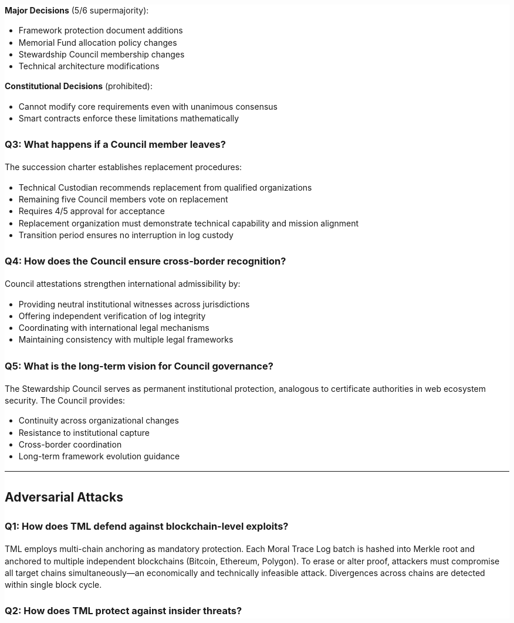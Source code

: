**Major Decisions** (5/6 supermajority):
- Framework protection document additions
- Memorial Fund allocation policy changes
- Stewardship Council membership changes
- Technical architecture modifications

**Constitutional Decisions** (prohibited):
- Cannot modify core requirements even with unanimous consensus
- Smart contracts enforce these limitations mathematically

### Q3: What happens if a Council member leaves?

The succession charter establishes replacement procedures:

- Technical Custodian recommends replacement from qualified organizations
- Remaining five Council members vote on replacement
- Requires 4/5 approval for acceptance
- Replacement organization must demonstrate technical capability and mission alignment
- Transition period ensures no interruption in log custody

### Q4: How does the Council ensure cross-border recognition?

Council attestations strengthen international admissibility by:
- Providing neutral institutional witnesses across jurisdictions
- Offering independent verification of log integrity
- Coordinating with international legal mechanisms
- Maintaining consistency with multiple legal frameworks

### Q5: What is the long-term vision for Council governance?

The Stewardship Council serves as permanent institutional protection, analogous to certificate authorities in web ecosystem security. The Council provides:
- Continuity across organizational changes
- Resistance to institutional capture
- Cross-border coordination
- Long-term framework evolution guidance

---

## Adversarial Attacks

### Q1: How does TML defend against blockchain-level exploits?

TML employs multi-chain anchoring as mandatory protection. Each Moral Trace Log batch is hashed into Merkle root and anchored to multiple independent blockchains (Bitcoin, Ethereum, Polygon). To erase or alter proof, attackers must compromise all target chains simultaneously—an economically and technically infeasible attack. Divergences across chains are detected within single block cycle.

### Q2: How does TML protect against insider threats?
